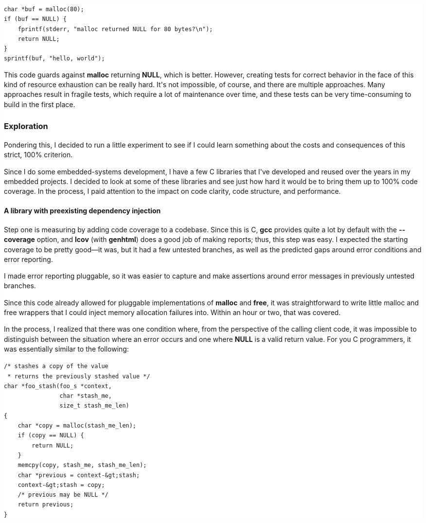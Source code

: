 
```
char *buf = malloc(80);
if (buf == NULL) {
    fprintf(stderr, "malloc returned NULL for 80 bytes?\n");
    return NULL;
}
sprintf(buf, "hello, world");
```

This code guards against **malloc** returning **NULL**, which is better. However, creating tests for correct behavior in the face of this kind of resource exhaustion can be really hard. It's not impossible, of course, and there are multiple approaches. Many approaches result in fragile tests, which require a lot of maintenance over time, and these tests can be very time-consuming to build in the first place.

### Exploration

Pondering this, I decided to run a little experiment to see if I could learn something about the costs and consequences of this strict, 100% criterion.

Since I do some embedded-systems development, I have a few C libraries that I've developed and reused over the years in my embedded projects. I decided to look at some of these libraries and see just how hard it would be to bring them up to 100% code coverage. In the process, I paid attention to the impact on code clarity, code structure, and performance.

#### A library with preexisting dependency injection

Step one is measuring by adding code coverage to a codebase. Since this is C, **gcc** provides quite a lot by default with the **\--coverage** option, and **lcov** (with **genhtml**) does a good job of making reports; thus, this step was easy. I expected the starting coverage to be pretty good—it was, but it had a few untested branches, as well as the predicted gaps around error conditions and error reporting.

I made error reporting pluggable, so it was easier to capture and make assertions around error messages in previously untested branches.

Since this code already allowed for pluggable implementations of **malloc** and **free**, it was straightforward to write little malloc and free wrappers that I could inject memory allocation failures into. Within an hour or two, that was covered.

In the process, I realized that there was one condition where, from the perspective of the calling client code, it was impossible to distinguish between the situation where an error occurs and one where **NULL** is a valid return value. For you C programmers, it was essentially similar to the following:


```
/* stashes a copy of the value
 * returns the previously stashed value */
char *foo_stash(foo_s *context,
                char *stash_me,
                size_t stash_me_len)
{
    char *copy = malloc(stash_me_len);
    if (copy == NULL) {
        return NULL;
    }
    memcpy(copy, stash_me, stash_me_len);
    char *previous = context-&gt;stash;
    context-&gt;stash = copy;
    /* previous may be NULL */
    return previous;
}
```
